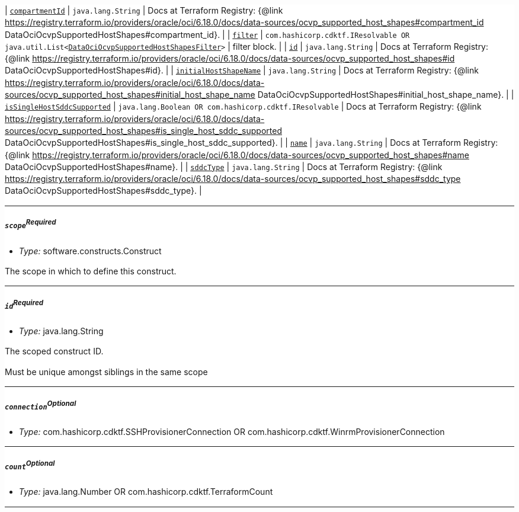 | <code><a href="#rhizo-co-terraform-provider-oci.dataOciOcvpSupportedHostShapes.DataOciOcvpSupportedHostShapes.Initializer.parameter.compartmentId">compartmentId</a></code> | <code>java.lang.String</code> | Docs at Terraform Registry: {@link https://registry.terraform.io/providers/oracle/oci/6.18.0/docs/data-sources/ocvp_supported_host_shapes#compartment_id DataOciOcvpSupportedHostShapes#compartment_id}. |
| <code><a href="#rhizo-co-terraform-provider-oci.dataOciOcvpSupportedHostShapes.DataOciOcvpSupportedHostShapes.Initializer.parameter.filter">filter</a></code> | <code>com.hashicorp.cdktf.IResolvable OR java.util.List<<a href="#rhizo-co-terraform-provider-oci.dataOciOcvpSupportedHostShapes.DataOciOcvpSupportedHostShapesFilter">DataOciOcvpSupportedHostShapesFilter</a>></code> | filter block. |
| <code><a href="#rhizo-co-terraform-provider-oci.dataOciOcvpSupportedHostShapes.DataOciOcvpSupportedHostShapes.Initializer.parameter.id">id</a></code> | <code>java.lang.String</code> | Docs at Terraform Registry: {@link https://registry.terraform.io/providers/oracle/oci/6.18.0/docs/data-sources/ocvp_supported_host_shapes#id DataOciOcvpSupportedHostShapes#id}. |
| <code><a href="#rhizo-co-terraform-provider-oci.dataOciOcvpSupportedHostShapes.DataOciOcvpSupportedHostShapes.Initializer.parameter.initialHostShapeName">initialHostShapeName</a></code> | <code>java.lang.String</code> | Docs at Terraform Registry: {@link https://registry.terraform.io/providers/oracle/oci/6.18.0/docs/data-sources/ocvp_supported_host_shapes#initial_host_shape_name DataOciOcvpSupportedHostShapes#initial_host_shape_name}. |
| <code><a href="#rhizo-co-terraform-provider-oci.dataOciOcvpSupportedHostShapes.DataOciOcvpSupportedHostShapes.Initializer.parameter.isSingleHostSddcSupported">isSingleHostSddcSupported</a></code> | <code>java.lang.Boolean OR com.hashicorp.cdktf.IResolvable</code> | Docs at Terraform Registry: {@link https://registry.terraform.io/providers/oracle/oci/6.18.0/docs/data-sources/ocvp_supported_host_shapes#is_single_host_sddc_supported DataOciOcvpSupportedHostShapes#is_single_host_sddc_supported}. |
| <code><a href="#rhizo-co-terraform-provider-oci.dataOciOcvpSupportedHostShapes.DataOciOcvpSupportedHostShapes.Initializer.parameter.name">name</a></code> | <code>java.lang.String</code> | Docs at Terraform Registry: {@link https://registry.terraform.io/providers/oracle/oci/6.18.0/docs/data-sources/ocvp_supported_host_shapes#name DataOciOcvpSupportedHostShapes#name}. |
| <code><a href="#rhizo-co-terraform-provider-oci.dataOciOcvpSupportedHostShapes.DataOciOcvpSupportedHostShapes.Initializer.parameter.sddcType">sddcType</a></code> | <code>java.lang.String</code> | Docs at Terraform Registry: {@link https://registry.terraform.io/providers/oracle/oci/6.18.0/docs/data-sources/ocvp_supported_host_shapes#sddc_type DataOciOcvpSupportedHostShapes#sddc_type}. |

---

##### `scope`<sup>Required</sup> <a name="scope" id="rhizo-co-terraform-provider-oci.dataOciOcvpSupportedHostShapes.DataOciOcvpSupportedHostShapes.Initializer.parameter.scope"></a>

- *Type:* software.constructs.Construct

The scope in which to define this construct.

---

##### `id`<sup>Required</sup> <a name="id" id="rhizo-co-terraform-provider-oci.dataOciOcvpSupportedHostShapes.DataOciOcvpSupportedHostShapes.Initializer.parameter.id"></a>

- *Type:* java.lang.String

The scoped construct ID.

Must be unique amongst siblings in the same scope

---

##### `connection`<sup>Optional</sup> <a name="connection" id="rhizo-co-terraform-provider-oci.dataOciOcvpSupportedHostShapes.DataOciOcvpSupportedHostShapes.Initializer.parameter.connection"></a>

- *Type:* com.hashicorp.cdktf.SSHProvisionerConnection OR com.hashicorp.cdktf.WinrmProvisionerConnection

---

##### `count`<sup>Optional</sup> <a name="count" id="rhizo-co-terraform-provider-oci.dataOciOcvpSupportedHostShapes.DataOciOcvpSupportedHostShapes.Initializer.parameter.count"></a>

- *Type:* java.lang.Number OR com.hashicorp.cdktf.TerraformCount

---
